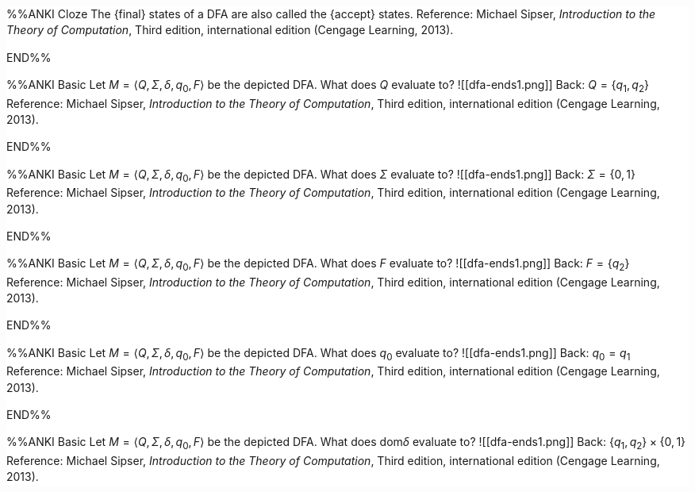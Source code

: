 %%ANKI
Cloze
The {final} states of a DFA are also called the {accept} states.
Reference: Michael Sipser, _Introduction to the Theory of Computation_, Third edition, international edition (Cengage Learning, 2013).

END%%

%%ANKI
Basic
Let $M = \langle Q, \Sigma, \delta, q_0, F \rangle$ be the depicted DFA. What does $Q$ evaluate to?
![[dfa-ends1.png]]
Back: $Q = \{q_1, q_2\}$
Reference: Michael Sipser, _Introduction to the Theory of Computation_, Third edition, international edition (Cengage Learning, 2013).

END%%

%%ANKI
Basic
Let $M = \langle Q, \Sigma, \delta, q_0, F \rangle$ be the depicted DFA. What does $\Sigma$ evaluate to?
![[dfa-ends1.png]]
Back: $\Sigma = \{0, 1\}$
Reference: Michael Sipser, _Introduction to the Theory of Computation_, Third edition, international edition (Cengage Learning, 2013).

END%%

%%ANKI
Basic
Let $M = \langle Q, \Sigma, \delta, q_0, F \rangle$ be the depicted DFA. What does $F$ evaluate to?
![[dfa-ends1.png]]
Back: $F = \{q_2\}$
Reference: Michael Sipser, _Introduction to the Theory of Computation_, Third edition, international edition (Cengage Learning, 2013).

END%%

%%ANKI
Basic
Let $M = \langle Q, \Sigma, \delta, q_0, F \rangle$ be the depicted DFA. What does $q_0$ evaluate to?
![[dfa-ends1.png]]
Back: $q_0 = q_1$
Reference: Michael Sipser, _Introduction to the Theory of Computation_, Third edition, international edition (Cengage Learning, 2013).

END%%

%%ANKI
Basic
Let $M = \langle Q, \Sigma, \delta, q_0, F \rangle$ be the depicted DFA. What does $\mathop{\text{dom}}\delta$ evaluate to?
![[dfa-ends1.png]]
Back: $\{q_1, q_2\} \times \{0, 1\}$
Reference: Michael Sipser, _Introduction to the Theory of Computation_, Third edition, international edition (Cengage Learning, 2013).
